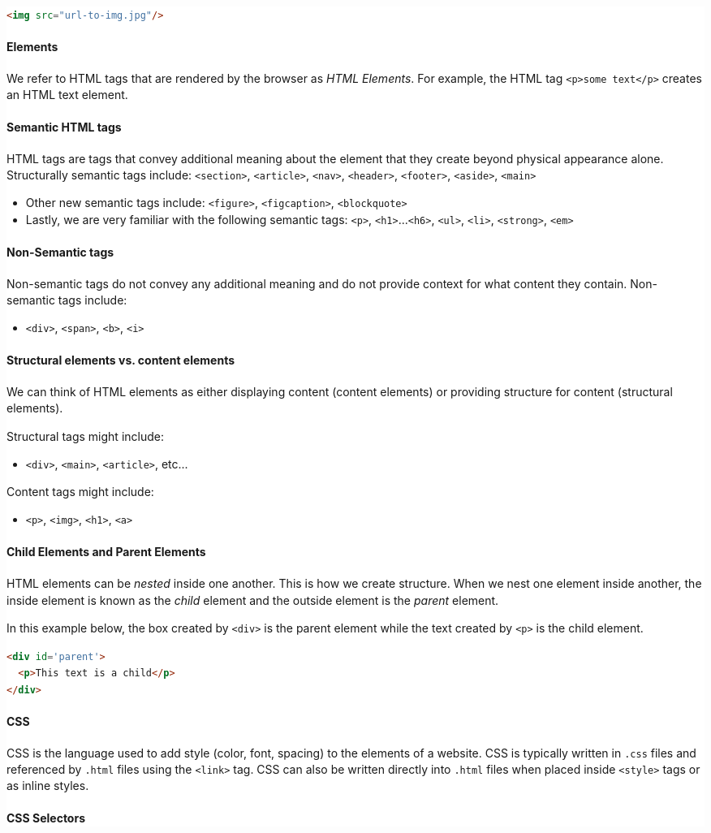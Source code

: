 ```html
<img src="url-to-img.jpg"/>
```

#### Elements

We refer to HTML tags that are rendered by the browser as _HTML Elements_. For example, the HTML tag `<p>some text</p>` creates an HTML text element.

#### Semantic HTML tags

HTML tags are tags that convey additional meaning about the element that they create beyond physical appearance alone. Structurally semantic tags include: `<section>`, `<article>`, `<nav>`, `<header>`, `<footer>`, `<aside>`, `<main>`
* Other new semantic tags include: `<figure>`, `<figcaption>`, `<blockquote>` 
* Lastly, we are very familiar with the following semantic tags: `<p>`, `<h1>`...`<h6>`, `<ul>`, `<li>`, `<strong>`, `<em>`

#### Non-Semantic tags

Non-semantic tags do not convey any additional meaning and do not provide context for what content they contain. Non-semantic tags include:
* `<div>`, `<span>`, `<b>`, `<i>`

#### Structural elements vs. content elements

We can think of HTML elements as either displaying content (content elements) or providing structure for content (structural elements). 

Structural tags might include:
* `<div>`, `<main>`, `<article>`, etc...

Content tags might include:
* `<p>`, `<img>`, `<h1>`, `<a>`

#### Child Elements and Parent Elements

HTML elements can be _nested_ inside one another. This is how we create structure. When we nest one element inside another, the inside element is known as the _child_ element and the outside element is the _parent_ element.

In this example below, the box created by `<div>` is the parent element while the text created by `<p>` is the child element.

```html
<div id='parent'>
  <p>This text is a child</p>
</div>
```

#### CSS

CSS is the language used to add style (color, font, spacing) to the elements of a website. CSS is typically written in `.css` files and referenced by `.html` files using the `<link>` tag. CSS can also be written directly into `.html` files when placed inside `<style>` tags or as inline styles.

#### CSS Selectors
